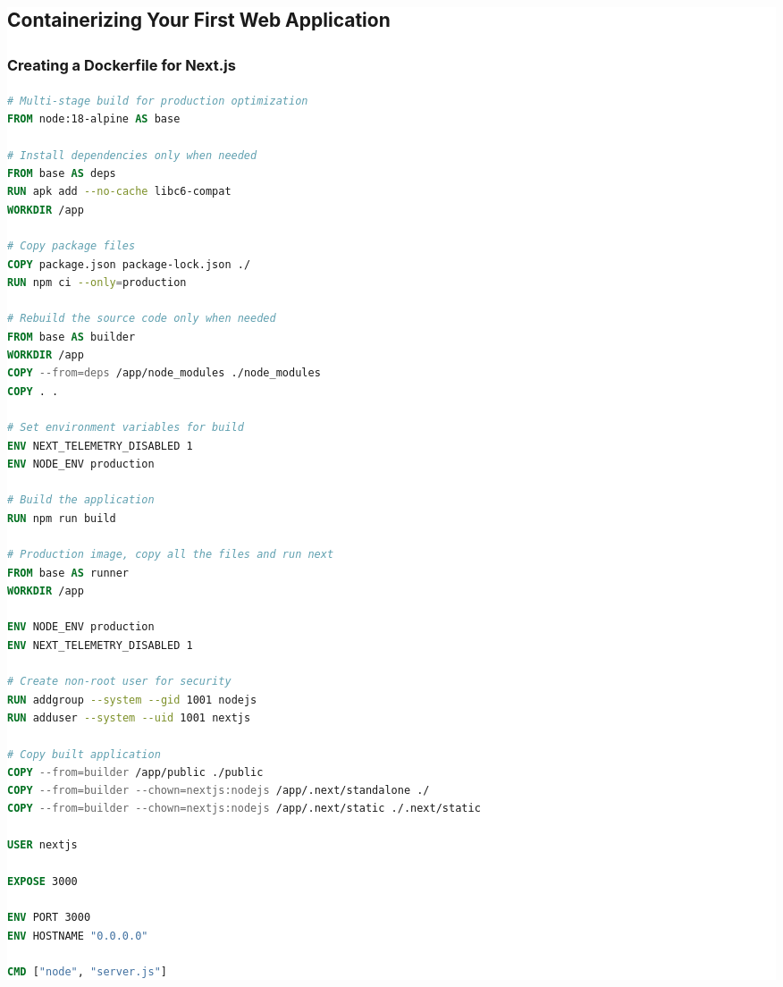 ## Containerizing Your First Web Application

### Creating a Dockerfile for Next.js

```dockerfile
# Multi-stage build for production optimization
FROM node:18-alpine AS base

# Install dependencies only when needed
FROM base AS deps
RUN apk add --no-cache libc6-compat
WORKDIR /app

# Copy package files
COPY package.json package-lock.json ./
RUN npm ci --only=production

# Rebuild the source code only when needed
FROM base AS builder
WORKDIR /app
COPY --from=deps /app/node_modules ./node_modules
COPY . .

# Set environment variables for build
ENV NEXT_TELEMETRY_DISABLED 1
ENV NODE_ENV production

# Build the application
RUN npm run build

# Production image, copy all the files and run next
FROM base AS runner
WORKDIR /app

ENV NODE_ENV production
ENV NEXT_TELEMETRY_DISABLED 1

# Create non-root user for security
RUN addgroup --system --gid 1001 nodejs
RUN adduser --system --uid 1001 nextjs

# Copy built application
COPY --from=builder /app/public ./public
COPY --from=builder --chown=nextjs:nodejs /app/.next/standalone ./
COPY --from=builder --chown=nextjs:nodejs /app/.next/static ./.next/static

USER nextjs

EXPOSE 3000

ENV PORT 3000
ENV HOSTNAME "0.0.0.0"

CMD ["node", "server.js"]
```
